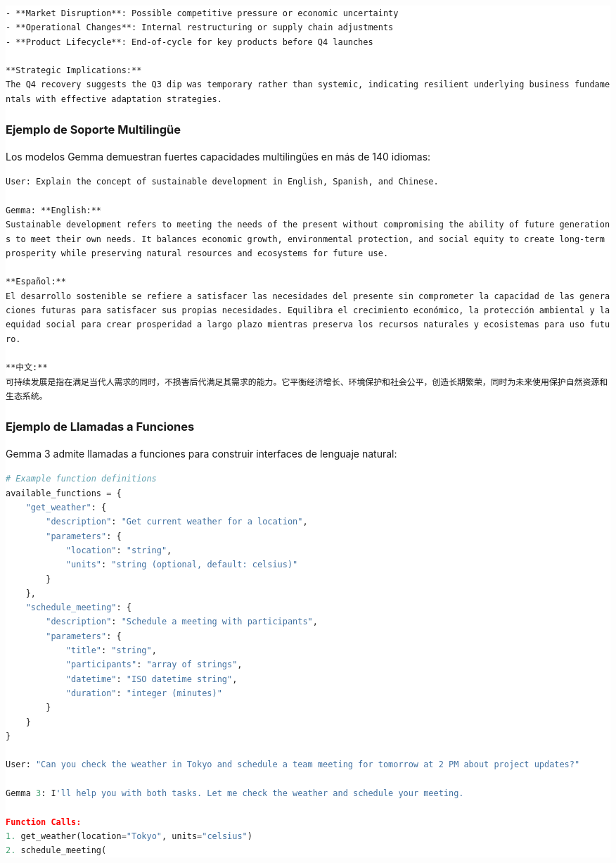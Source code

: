```
- **Market Disruption**: Possible competitive pressure or economic uncertainty
- **Operational Changes**: Internal restructuring or supply chain adjustments
- **Product Lifecycle**: End-of-cycle for key products before Q4 launches

**Strategic Implications:**
The Q4 recovery suggests the Q3 dip was temporary rather than systemic, indicating resilient underlying business fundamentals with effective adaptation strategies.
```

### Ejemplo de Soporte Multilingüe

Los modelos Gemma demuestran fuertes capacidades multilingües en más de 140 idiomas:

```
User: Explain the concept of sustainable development in English, Spanish, and Chinese.

Gemma: **English:**
Sustainable development refers to meeting the needs of the present without compromising the ability of future generations to meet their own needs. It balances economic growth, environmental protection, and social equity to create long-term prosperity while preserving natural resources and ecosystems for future use.

**Español:**
El desarrollo sostenible se refiere a satisfacer las necesidades del presente sin comprometer la capacidad de las generaciones futuras para satisfacer sus propias necesidades. Equilibra el crecimiento económico, la protección ambiental y la equidad social para crear prosperidad a largo plazo mientras preserva los recursos naturales y ecosistemas para uso futuro.

**中文:**
可持续发展是指在满足当代人需求的同时，不损害后代满足其需求的能力。它平衡经济增长、环境保护和社会公平，创造长期繁荣，同时为未来使用保护自然资源和生态系统。
```

### Ejemplo de Llamadas a Funciones

Gemma 3 admite llamadas a funciones para construir interfaces de lenguaje natural:

```python
# Example function definitions
available_functions = {
    "get_weather": {
        "description": "Get current weather for a location",
        "parameters": {
            "location": "string",
            "units": "string (optional, default: celsius)"
        }
    },
    "schedule_meeting": {
        "description": "Schedule a meeting with participants",
        "parameters": {
            "title": "string",
            "participants": "array of strings",
            "datetime": "ISO datetime string",
            "duration": "integer (minutes)"
        }
    }
}

User: "Can you check the weather in Tokyo and schedule a team meeting for tomorrow at 2 PM about project updates?"

Gemma 3: I'll help you with both tasks. Let me check the weather and schedule your meeting.

Function Calls:
1. get_weather(location="Tokyo", units="celsius")
2. schedule_meeting(
```